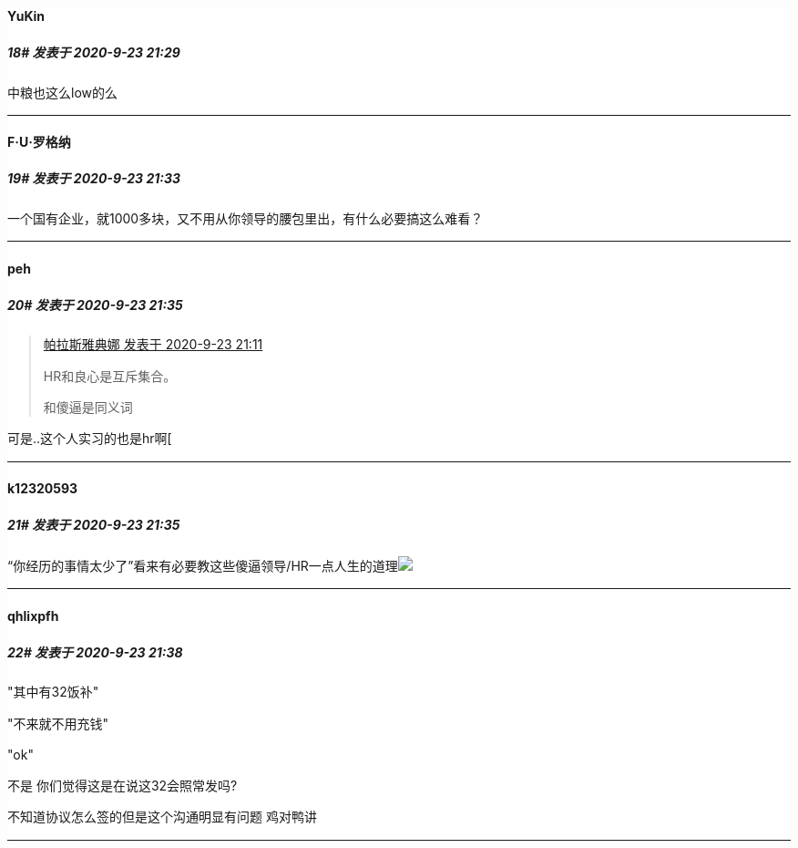 ####  YuKin  
##### 18#       发表于 2020-9-23 21:29


中粮也这么low的么


-----

####  F·U·罗格纳  
##### 19#       发表于 2020-9-23 21:33


一个国有企业，就1000多块，又不用从你领导的腰包里出，有什么必要搞这么难看？


-----

####  peh  
##### 20#       发表于 2020-9-23 21:35


<blockquote><a href="httphttps://bbs.saraba1st.com/2b/forum.php?mod=redirect&amp;goto=findpost&amp;pid=48829759&amp;ptid=1961512" target="_blank">帕拉斯雅典娜 发表于 2020-9-23 21:11</a>

HR和良心是互斥集合。


和傻逼是同义词</blockquote>
可是..这个人实习的也是hr啊[


-----

####  k12320593  
##### 21#       发表于 2020-9-23 21:35


“你经历的事情太少了”看来有必要教这些傻逼领导/HR一点人生的道理<img src="https://static.saraba1st.com/image/smiley/face2017/003.png" referrerpolicy="no-referrer">


-----

####  qhlixpfh  
##### 22#       发表于 2020-9-23 21:38


"其中有32饭补"

"不来就不用充钱"

"ok"

不是 你们觉得这是在说这32会照常发吗?


不知道协议怎么签的但是这个沟通明显有问题 鸡对鸭讲


-----
